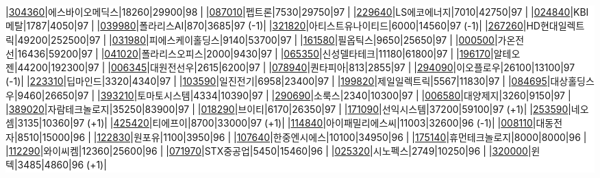 |[304360](https://finance.daum.net/quotes/A304360)|에스바이오메딕스|18260|29900|98 |
|[087010](https://finance.daum.net/quotes/A087010)|펩트론|7530|29750|97 |
|[229640](https://finance.daum.net/quotes/A229640)|LS에코에너지|7010|42750|97 |
|[024840](https://finance.daum.net/quotes/A024840)|KBI메탈|1787|4050|97 |
|[039980](https://finance.daum.net/quotes/A039980)|폴라리스AI|870|3685|97 (-1)|
|[321820](https://finance.daum.net/quotes/A321820)|아티스트유나이티드|6000|14560|97 (-1)|
|[267260](https://finance.daum.net/quotes/A267260)|HD현대일렉트릭|49200|252500|97 |
|[031980](https://finance.daum.net/quotes/A031980)|피에스케이홀딩스|9140|53700|97 |
|[161580](https://finance.daum.net/quotes/A161580)|필옵틱스|9650|25650|97 |
|[000500](https://finance.daum.net/quotes/A000500)|가온전선|16436|59200|97 |
|[041020](https://finance.daum.net/quotes/A041020)|폴라리스오피스|2000|9430|97 |
|[065350](https://finance.daum.net/quotes/A065350)|신성델타테크|11180|61800|97 |
|[196170](https://finance.daum.net/quotes/A196170)|알테오젠|44200|192300|97 |
|[006345](https://finance.daum.net/quotes/A006345)|대원전선우|2615|6200|97 |
|[078940](https://finance.daum.net/quotes/A078940)|퀀타피아|813|2855|97 |
|[294090](https://finance.daum.net/quotes/A294090)|이오플로우|26100|13100|97 (-1)|
|[223310](https://finance.daum.net/quotes/A223310)|딥마인드|3320|4340|97 |
|[103590](https://finance.daum.net/quotes/A103590)|일진전기|6958|23400|97 |
|[199820](https://finance.daum.net/quotes/A199820)|제일일렉트릭|5567|11830|97 |
|[084695](https://finance.daum.net/quotes/A084695)|대상홀딩스우|9460|26650|97 |
|[393210](https://finance.daum.net/quotes/A393210)|토마토시스템|4334|10390|97 |
|[290690](https://finance.daum.net/quotes/A290690)|소룩스|2340|10300|97 |
|[006580](https://finance.daum.net/quotes/A006580)|대양제지|3260|9150|97 |
|[389020](https://finance.daum.net/quotes/A389020)|자람테크놀로지|35250|83900|97 |
|[018290](https://finance.daum.net/quotes/A018290)|브이티|6170|26350|97 |
|[171090](https://finance.daum.net/quotes/A171090)|선익시스템|37200|59100|97 (+1)|
|[253590](https://finance.daum.net/quotes/A253590)|네오셈|3135|10360|97 (+1)|
|[425420](https://finance.daum.net/quotes/A425420)|티에프이|8700|33000|97 (+1)|
|[114840](https://finance.daum.net/quotes/A114840)|아이패밀리에스씨|11003|32600|96 (-1)|
|[008110](https://finance.daum.net/quotes/A008110)|대동전자|8510|15000|96 |
|[122830](https://finance.daum.net/quotes/A122830)|원포유|1100|3950|96 |
|[107640](https://finance.daum.net/quotes/A107640)|한중엔시에스|10100|34950|96 |
|[175140](https://finance.daum.net/quotes/A175140)|휴먼테크놀로지|8000|8000|96 |
|[112290](https://finance.daum.net/quotes/A112290)|와이씨켐|12360|25600|96 |
|[071970](https://finance.daum.net/quotes/A071970)|STX중공업|5450|15460|96 |
|[025320](https://finance.daum.net/quotes/A025320)|시노펙스|2749|10250|96 |
|[320000](https://finance.daum.net/quotes/A320000)|윈텍|3485|4860|96 (+1)|